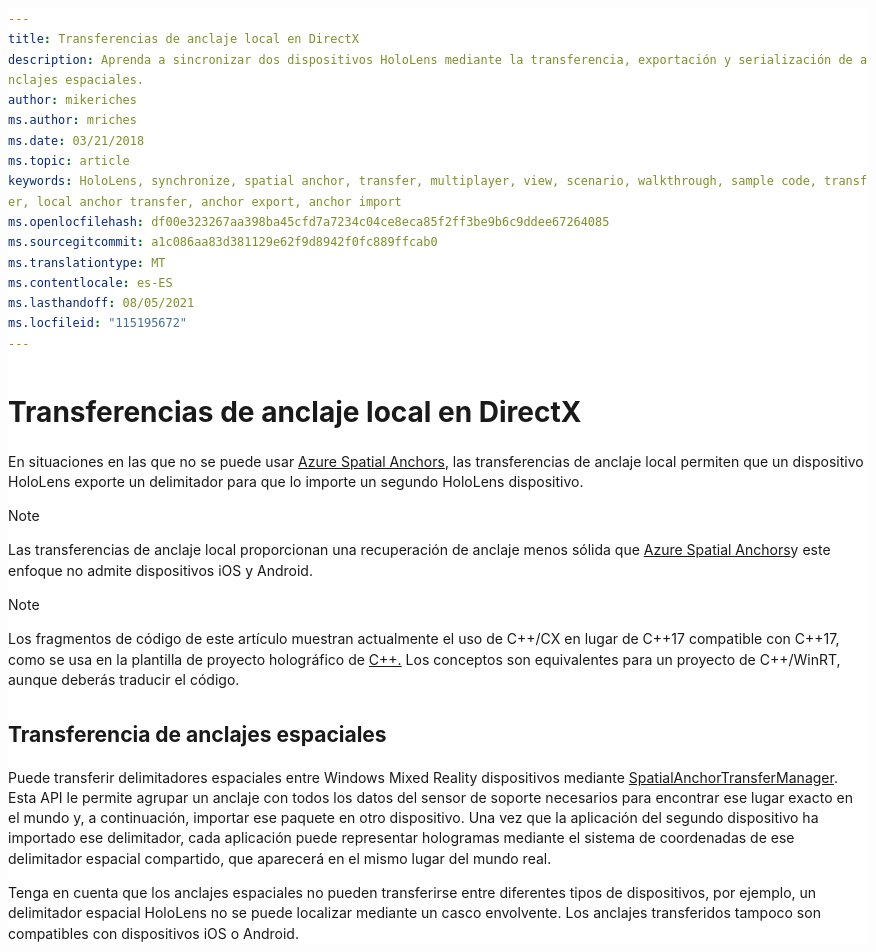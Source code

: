 ```yaml
---
title: Transferencias de anclaje local en DirectX
description: Aprenda a sincronizar dos dispositivos HoloLens mediante la transferencia, exportación y serialización de anclajes espaciales.
author: mikeriches
ms.author: mriches
ms.date: 03/21/2018
ms.topic: article
keywords: HoloLens, synchronize, spatial anchor, transfer, multiplayer, view, scenario, walkthrough, sample code, transfer, local anchor transfer, anchor export, anchor import
ms.openlocfilehash: df00e323267aa398ba45cfd7a7234c04ce8eca85f2ff3be9b6c9ddee67264085
ms.sourcegitcommit: a1c086aa83d381129e62f9d8942f0fc889ffcab0
ms.translationtype: MT
ms.contentlocale: es-ES
ms.lasthandoff: 08/05/2021
ms.locfileid: "115195672"
---
```

# <a name="local-anchor-transfers-in-directx"></a>Transferencias de anclaje local en DirectX

En situaciones en las que no se puede usar <a href="/azure/spatial-anchors" target="_blank">Azure Spatial Anchors</a>, las transferencias de anclaje local permiten que un dispositivo HoloLens exporte un delimitador para que lo importe un segundo HoloLens dispositivo.

>[!NOTE]
>Las transferencias de anclaje local proporcionan una recuperación de anclaje menos sólida que <a href="/azure/spatial-anchors" target="_blank">Azure Spatial Anchors</a>y este enfoque no admite dispositivos iOS y Android.

>[!NOTE]
>Los fragmentos de código de este artículo muestran actualmente el uso de C++/CX en lugar de C++17 compatible con C++17, como se usa en la plantilla de proyecto holográfico de [C++.](../develop/native/creating-a-holographic-directx-project.md)  Los conceptos son equivalentes para un proyecto de C++/WinRT, aunque deberás traducir el código.

## <a name="transferring-spatial-anchors"></a>Transferencia de anclajes espaciales

Puede transferir delimitadores espaciales entre Windows Mixed Reality dispositivos mediante [SpatialAnchorTransferManager](/uwp/api/Windows.Perception.Spatial.SpatialAnchorTransferManager). Esta API le permite agrupar un anclaje con todos los datos del sensor de soporte necesarios para encontrar ese lugar exacto en el mundo y, a continuación, importar ese paquete en otro dispositivo. Una vez que la aplicación del segundo dispositivo ha importado ese delimitador, cada aplicación puede representar hologramas mediante el sistema de coordenadas de ese delimitador espacial compartido, que aparecerá en el mismo lugar del mundo real.

Tenga en cuenta que los anclajes espaciales no pueden transferirse entre diferentes tipos de dispositivos, por ejemplo, un delimitador espacial HoloLens no se puede localizar mediante un casco envolvente.  Los anclajes transferidos tampoco son compatibles con dispositivos iOS o Android.
